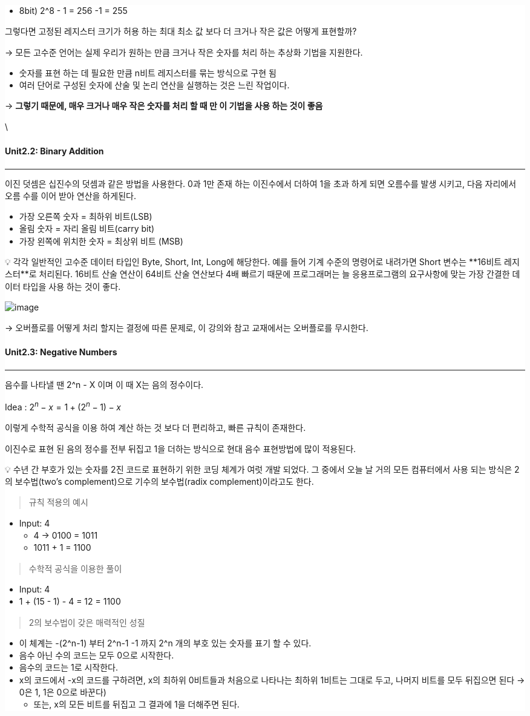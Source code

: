 * 8bit) 2^8 - 1 = 256 -1 = 255

그렇다면 고정된 레지스터 크기가 허용 하는 최대 최소 값 보다 더 크거나 작은 값은 어떻게 표현할까?

→ 모든 고수준 언어는 실제 우리가 원하는 만큼 크거나 작은 숫자를 처리 하는 추상화 기법을 지원한다.

* 숫자를 표현 하는 데 필요한 만큼 n비트 레지스터를 묶는 방식으로 구현 됨
* 여러 단어로 구성된 숫자에 산술 및 논리 연산을 실행하는 것은 느린 작업이다.

→ **그렇기 때문에, 매우 크거나 매우 작은 숫자를 처리 할 때 만 이 기법을 사용 하는 것이 좋음**

\


#### Unit2.2: Binary Addition

***

이진 덧셈은 십진수의 덧셈과 같은 방법을 사용한다. 0과 1만 존재 하는 이진수에서 더하여 1을 초과 하게 되면 오름수를 발생 시키고, 다음 자리에서 오름 수를 이어 받아 연산을 하게된다.

* 가장 오른쪽 숫자 = 최하위 비트(LSB)
* 올림 숫자 = 자리 올림 비트(carry bit)
* 가장 왼쪽에 위치한 숫자 = 최상위 비트 (MSB)

💡 각각 일반적인 고수준 데이터 타입인 Byte, Short, Int, Long에 해당한다. 예를 들어 기계 수준의 명령어로 내려가면 Short 변수는 \*\*16비트 레지스터\*\*로 처리된다. 16비트 산술 연산이 64비트 산술 연산보다 4배 빠르기 때문에 프로그래머는 늘 응용프로그램의 요구사항에 맞는 가장 간결한 데이터 타입을 사용 하는 것이 좋다.

![image](../../../.gitbook/assets/chapter2\_image0001.png)

→ 오버플로를 어떻게 처리 할지는 결정에 따른 문제로, 이 강의와 참고 교재에서는 오버플로를 무시한다.

#### Unit2.3: Negative Numbers

***

음수를 나타낼 땐 2^n - X 이며 이 때 X는 음의 정수이다.

Idea : $2^n - x = 1 + (2^n - 1) - x$

이렇게 수학적 공식을 이용 하여 계산 하는 것 보다 더 편리하고, 빠른 규칙이 존재한다.

이진수로 표현 된 음의 정수를 전부 뒤집고 1을 더하는 방식으로 현대 음수 표현방법에 많이 적용된다.

💡 수년 간 부호가 있는 숫자를 2진 코드로 표현하기 위한 코딩 체계가 여럿 개발 되었다. 그 중에서 오늘 날 거의 모든 컴퓨터에서 사용 되는 방식은 2의 보수법(two’s complement)으로 기수의 보수법(radix complement)이라고도 한다.

> 규칙 적용의 예시

* Input: 4
  * 4 → 0100 = 1011
  * 1011 + 1 = 1100

> 수학적 공식을 이용한 풀이

* Input: 4
* 1 + (15 - 1) - 4 = 12 = 1100

> 2의 보수법이 갖은 매력적인 성질

* 이 체계는 -(2^n-1) 부터 2^n-1 -1 까지 2^n 개의 부호 있는 숫자를 표기 할 수 있다.
* 음수 아닌 수의 코드는 모두 0으로 시작한다.
* 음수의 코드는 1로 시작한다.
* x의 코드에서 -x의 코드를 구하려면, x의 최하위 0비트들과 처음으로 나타나는 최하위 1비트는 그대로 두고, 나머지 비트를 모두 뒤집으면 된다 → 0은 1, 1은 0으로 바꾼다)
  * 또는, x의 모든 비트를 뒤집고 그 결과에 1을 더해주면 된다.

